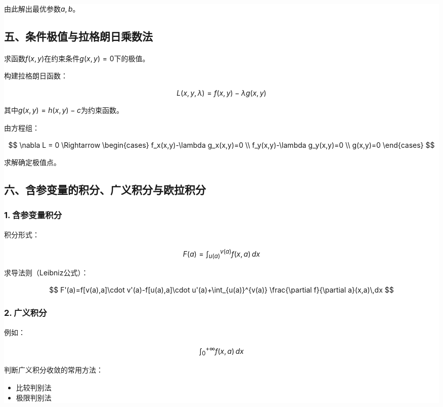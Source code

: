 由此解出最优参数$a, b$。

## 五、条件极值与拉格朗日乘数法

求函数$f(x,y)$在约束条件$g(x,y)=0$下的极值。

构建拉格朗日函数：

$$
L(x,y,\lambda)=f(x,y)-\lambda g(x,y)
$$

其中$g(x,y)=h(x,y)-c$为约束函数。

由方程组：

$$
\nabla L = 0 \Rightarrow
\begin{cases}
f_x(x,y)-\lambda g_x(x,y)=0 \\
f_y(x,y)-\lambda g_y(x,y)=0 \\
g(x,y)=0
\end{cases}
$$

求解确定极值点。

## 六、含参变量的积分、广义积分与欧拉积分

### 1. 含参变量积分

积分形式：

$$
F(a)=\int_{u(a)}^{v(a)} f(x,a)\,dx
$$

求导法则（Leibniz公式）：

$$
F'(a)=f[v(a),a]\cdot v'(a)-f[u(a),a]\cdot u'(a)+\int_{u(a)}^{v(a)} \frac{\partial f}{\partial a}(x,a)\,dx
$$

### 2. 广义积分

例如：

$$
\int_{0}^{+\infty} f(x,a)\,dx
$$

判断广义积分收敛的常用方法：

- 比较判别法
- 极限判别法
